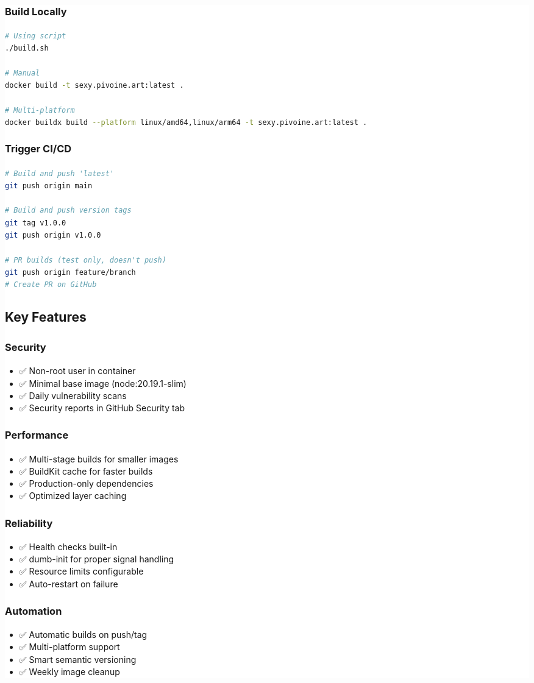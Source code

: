 ### Build Locally

```bash
# Using script
./build.sh

# Manual
docker build -t sexy.pivoine.art:latest .

# Multi-platform
docker buildx build --platform linux/amd64,linux/arm64 -t sexy.pivoine.art:latest .
```

### Trigger CI/CD

```bash
# Build and push 'latest'
git push origin main

# Build and push version tags
git tag v1.0.0
git push origin v1.0.0

# PR builds (test only, doesn't push)
git push origin feature/branch
# Create PR on GitHub
```

## Key Features

### Security
- ✅ Non-root user in container
- ✅ Minimal base image (node:20.19.1-slim)
- ✅ Daily vulnerability scans
- ✅ Security reports in GitHub Security tab

### Performance
- ✅ Multi-stage builds for smaller images
- ✅ BuildKit cache for faster builds
- ✅ Production-only dependencies
- ✅ Optimized layer caching

### Reliability
- ✅ Health checks built-in
- ✅ dumb-init for proper signal handling
- ✅ Resource limits configurable
- ✅ Auto-restart on failure

### Automation
- ✅ Automatic builds on push/tag
- ✅ Multi-platform support
- ✅ Smart semantic versioning
- ✅ Weekly image cleanup
